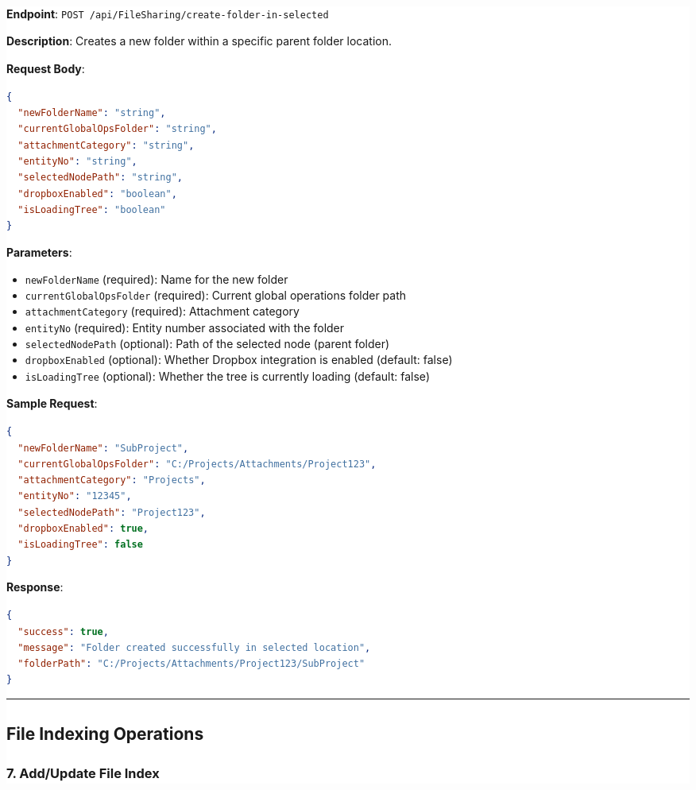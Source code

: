 **Endpoint**: `POST /api/FileSharing/create-folder-in-selected`

**Description**: Creates a new folder within a specific parent folder location.

**Request Body**:
```json
{
  "newFolderName": "string",
  "currentGlobalOpsFolder": "string",
  "attachmentCategory": "string",
  "entityNo": "string",
  "selectedNodePath": "string",
  "dropboxEnabled": "boolean",
  "isLoadingTree": "boolean"
}
```

**Parameters**:
- `newFolderName` (required): Name for the new folder
- `currentGlobalOpsFolder` (required): Current global operations folder path
- `attachmentCategory` (required): Attachment category
- `entityNo` (required): Entity number associated with the folder
- `selectedNodePath` (optional): Path of the selected node (parent folder)
- `dropboxEnabled` (optional): Whether Dropbox integration is enabled (default: false)
- `isLoadingTree` (optional): Whether the tree is currently loading (default: false)

**Sample Request**:
```json
{
  "newFolderName": "SubProject",
  "currentGlobalOpsFolder": "C:/Projects/Attachments/Project123",
  "attachmentCategory": "Projects",
  "entityNo": "12345",
  "selectedNodePath": "Project123",
  "dropboxEnabled": true,
  "isLoadingTree": false
}
```

**Response**:
```json
{
  "success": true,
  "message": "Folder created successfully in selected location",
  "folderPath": "C:/Projects/Attachments/Project123/SubProject"
}
```

---

## File Indexing Operations

### 7. Add/Update File Index
